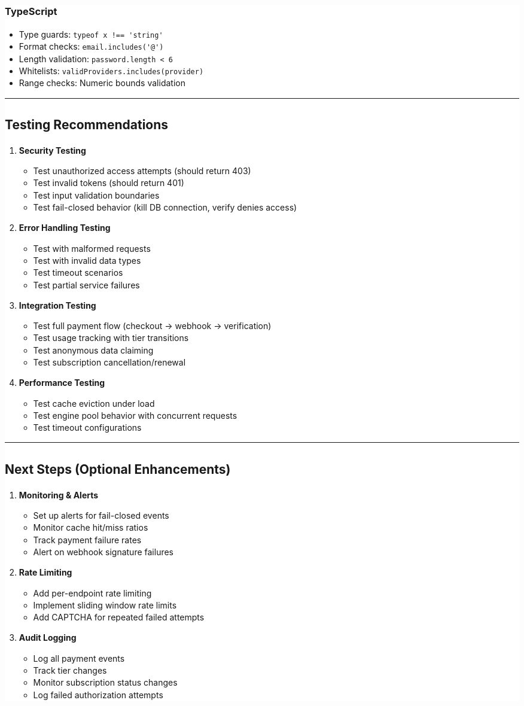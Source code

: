### TypeScript
- Type guards: `typeof x !== 'string'`
- Format checks: `email.includes('@')`
- Length validation: `password.length < 6`
- Whitelists: `validProviders.includes(provider)`
- Range checks: Numeric bounds validation

---

## Testing Recommendations

1. **Security Testing**
   - Test unauthorized access attempts (should return 403)
   - Test invalid tokens (should return 401)
   - Test input validation boundaries
   - Test fail-closed behavior (kill DB connection, verify denies access)

2. **Error Handling Testing**
   - Test with malformed requests
   - Test with invalid data types
   - Test timeout scenarios
   - Test partial service failures

3. **Integration Testing**
   - Test full payment flow (checkout → webhook → verification)
   - Test usage tracking with tier transitions
   - Test anonymous data claiming
   - Test subscription cancellation/renewal

4. **Performance Testing**
   - Test cache eviction under load
   - Test engine pool behavior with concurrent requests
   - Test timeout configurations

---

## Next Steps (Optional Enhancements)

1. **Monitoring & Alerts**
   - Set up alerts for fail-closed events
   - Monitor cache hit/miss ratios
   - Track payment failure rates
   - Alert on webhook signature failures

2. **Rate Limiting**
   - Add per-endpoint rate limiting
   - Implement sliding window rate limits
   - Add CAPTCHA for repeated failed attempts

3. **Audit Logging**
   - Log all payment events
   - Track tier changes
   - Monitor subscription status changes
   - Log failed authorization attempts
